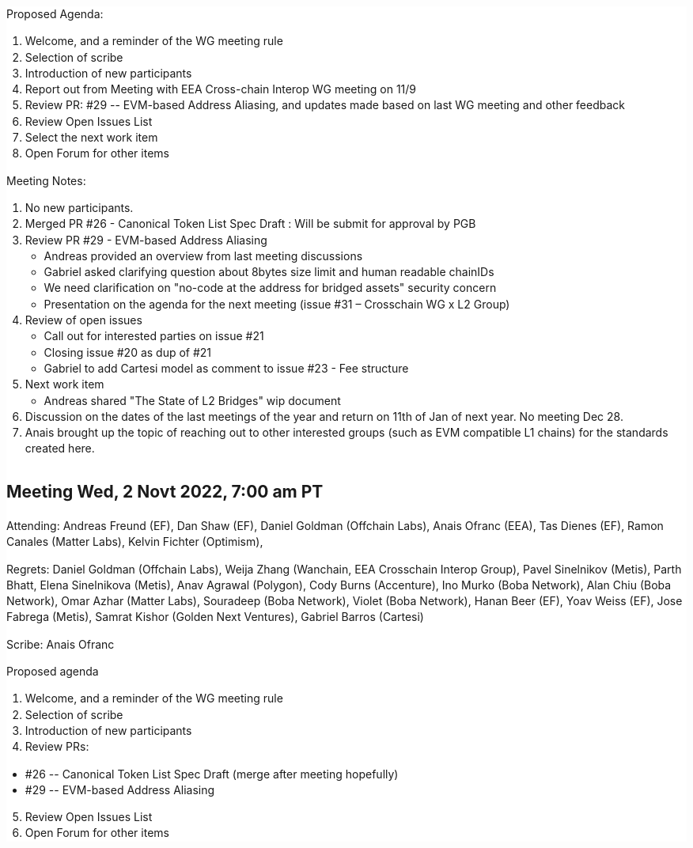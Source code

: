 Proposed Agenda:

1. Welcome, and a reminder of the WG meeting rule
2. Selection of scribe
3. Introduction of new participants
4. Report out from Meeting with EEA Cross-chain Interop WG meeting on 11/9
5. Review PR: #29 -- EVM-based Address Aliasing, and updates made based on last WG meeting and other feedback
6. Review Open Issues List
7. Select the next work item
8. Open Forum for other items

Meeting Notes:

1. No new participants.
2. Merged PR #26 - Canonical Token List Spec Draft : Will be submit for approval by PGB
2. Review PR #29 - EVM-based Address Aliasing
    - Andreas provided an overview from last meeting discussions
    - Gabriel asked clarifying question about 8bytes size limit and human readable chainIDs
    - We need clarification on "no-code at the address for bridged assets" security concern
    - Presentation on the agenda for the next meeting (issue #31 – Crosschain WG x L2 Group) 
3. Review of open issues
    - Call out for interested parties on issue #21
    - Closing issue #20 as dup of #21
    - Gabriel to add Cartesi model as comment to issue #23 - Fee structure
4. Next work item
    - Andreas shared "The State of L2 Bridges" wip document
5. Discussion on the dates of the last meetings of the year and return on 11th of Jan of next year. No meeting Dec 28.
6. Anais brought up the topic of reaching out to other interested groups (such as EVM compatible L1 chains) for the standards created here. 

## Meeting Wed, 2 Novt 2022, 7:00 am PT

Attending: Andreas Freund (EF), Dan Shaw (EF), Daniel Goldman (Offchain Labs), Anais Ofranc (EEA), Tas Dienes (EF), Ramon Canales (Matter Labs), Kelvin Fichter (Optimism),

Regrets: Daniel Goldman (Offchain Labs), Weija Zhang (Wanchain, EEA Crosschain Interop Group), Pavel Sinelnikov (Metis), Parth Bhatt, Elena Sinelnikova (Metis), Anav Agrawal (Polygon), Cody Burns (Accenture), Ino Murko (Boba Network), Alan Chiu (Boba Network), Omar Azhar (Matter Labs), Souradeep (Boba Network), Violet (Boba Network), Hanan Beer (EF), Yoav Weiss (EF), Jose Fabrega (Metis), Samrat Kishor (Golden Next Ventures), Gabriel Barros (Cartesi)

Scribe: Anais Ofranc

Proposed agenda

1. Welcome, and a reminder of the WG meeting rule
2. Selection of scribe
3. Introduction of new participants
4. Review PRs: 
  * #26 -- Canonical Token List Spec Draft (merge after meeting hopefully)
  * #29 -- EVM-based Address Aliasing
5. Review Open Issues List
6. Open Forum for other items
